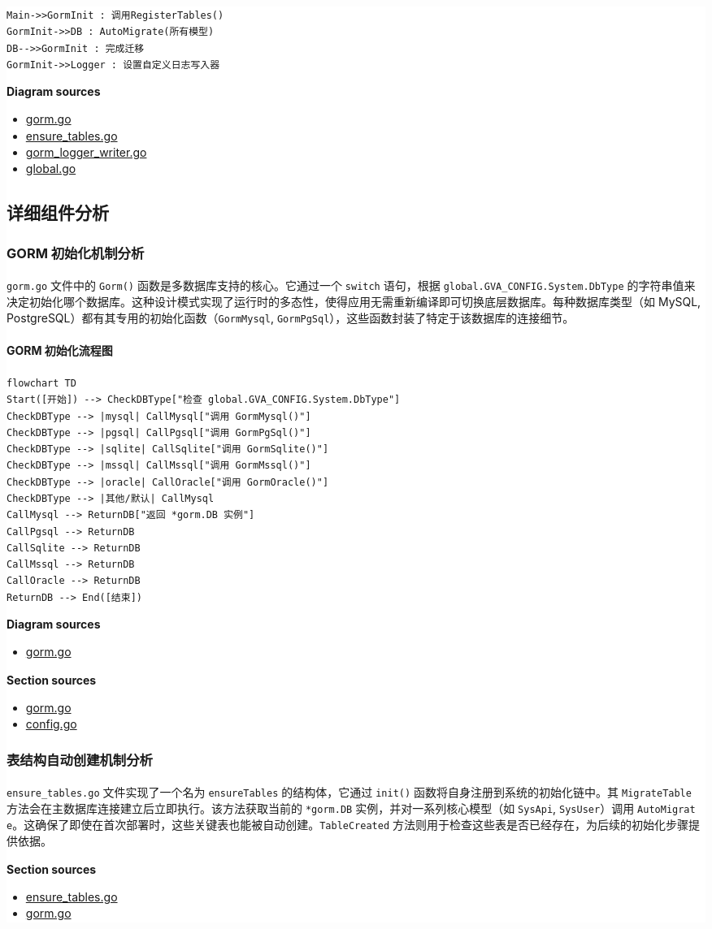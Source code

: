 ```mermaid
Main->>GormInit : 调用RegisterTables()
GormInit->>DB : AutoMigrate(所有模型)
DB-->>GormInit : 完成迁移
GormInit->>Logger : 设置自定义日志写入器
```

**Diagram sources**
- [gorm.go](file://server/initialize/gorm.go#L1-L79)
- [ensure_tables.go](file://server/initialize/ensure_tables.go#L1-L114)
- [gorm_logger_writer.go](file://server/initialize/internal/gorm_logger_writer.go#L1-L42)
- [global.go](file://server/global/global.go#L25-L30)

## 详细组件分析

### GORM 初始化机制分析
`gorm.go` 文件中的 `Gorm()` 函数是多数据库支持的核心。它通过一个 `switch` 语句，根据 `global.GVA_CONFIG.System.DbType` 的字符串值来决定初始化哪个数据库。这种设计模式实现了运行时的多态性，使得应用无需重新编译即可切换底层数据库。每种数据库类型（如 MySQL, PostgreSQL）都有其专用的初始化函数（`GormMysql`, `GormPgSql`），这些函数封装了特定于该数据库的连接细节。

#### GORM 初始化流程图
```mermaid
flowchart TD
Start([开始]) --> CheckDBType["检查 global.GVA_CONFIG.System.DbType"]
CheckDBType --> |mysql| CallMysql["调用 GormMysql()"]
CheckDBType --> |pgsql| CallPgsql["调用 GormPgSql()"]
CheckDBType --> |sqlite| CallSqlite["调用 GormSqlite()"]
CheckDBType --> |mssql| CallMssql["调用 GormMssql()"]
CheckDBType --> |oracle| CallOracle["调用 GormOracle()"]
CheckDBType --> |其他/默认| CallMysql
CallMysql --> ReturnDB["返回 *gorm.DB 实例"]
CallPgsql --> ReturnDB
CallSqlite --> ReturnDB
CallMssql --> ReturnDB
CallOracle --> ReturnDB
ReturnDB --> End([结束])
```

**Diagram sources**
- [gorm.go](file://server/initialize/gorm.go#L1-L25)

**Section sources**
- [gorm.go](file://server/initialize/gorm.go#L1-L25)
- [config.go](file://server/config/config.go#L2-L39)

### 表结构自动创建机制分析
`ensure_tables.go` 文件实现了一个名为 `ensureTables` 的结构体，它通过 `init()` 函数将自身注册到系统的初始化链中。其 `MigrateTable` 方法会在主数据库连接建立后立即执行。该方法获取当前的 `*gorm.DB` 实例，并对一系列核心模型（如 `SysApi`, `SysUser`）调用 `AutoMigrate`。这确保了即使在首次部署时，这些关键表也能被自动创建。`TableCreated` 方法则用于检查这些表是否已经存在，为后续的初始化步骤提供依据。

**Section sources**
- [ensure_tables.go](file://server/initialize/ensure_tables.go#L1-L114)
- [gorm.go](file://server/initialize/gorm.go#L36-L78)
